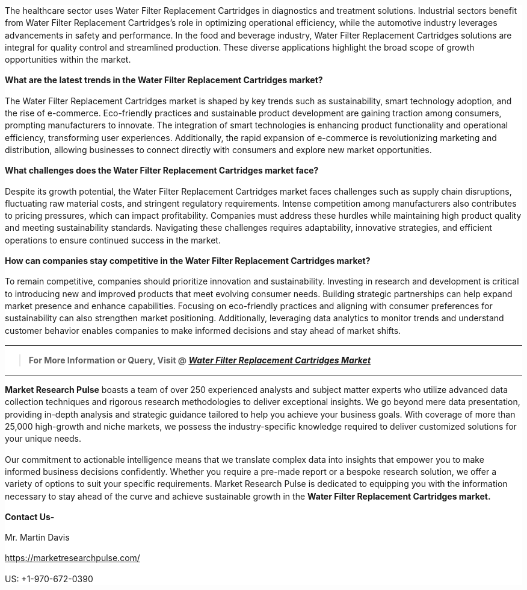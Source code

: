 The healthcare sector uses Water Filter Replacement Cartridges in diagnostics and treatment solutions. Industrial sectors benefit from Water Filter Replacement Cartridges&rsquo;s role in optimizing operational efficiency, while the automotive industry leverages advancements in safety and performance. In the food and beverage industry, Water Filter Replacement Cartridges solutions are integral for quality control and streamlined production. These diverse applications highlight the broad scope of growth opportunities within the market.</p><p><strong>What are the latest trends in the Water Filter Replacement Cartridges market?</strong></p><p>The Water Filter Replacement Cartridges market is shaped by key trends such as sustainability, smart technology adoption, and the rise of e-commerce. Eco-friendly practices and sustainable product development are gaining traction among consumers, prompting manufacturers to innovate. The integration of smart technologies is enhancing product functionality and operational efficiency, transforming user experiences. Additionally, the rapid expansion of e-commerce is revolutionizing marketing and distribution, allowing businesses to connect directly with consumers and explore new market opportunities.</p><p><strong>What challenges does the Water Filter Replacement Cartridges market face?</strong></p><p>Despite its growth potential, the Water Filter Replacement Cartridges market faces challenges such as supply chain disruptions, fluctuating raw material costs, and stringent regulatory requirements. Intense competition among manufacturers also contributes to pricing pressures, which can impact profitability. Companies must address these hurdles while maintaining high product quality and meeting sustainability standards. Navigating these challenges requires adaptability, innovative strategies, and efficient operations to ensure continued success in the market.</p><p><strong>How can companies stay competitive in the Water Filter Replacement Cartridges market?</strong></p><p>To remain competitive, companies should prioritize innovation and sustainability. Investing in research and development is critical to introducing new and improved products that meet evolving consumer needs. Building strategic partnerships can help expand market presence and enhance capabilities. Focusing on eco-friendly practices and aligning with consumer preferences for sustainability can also strengthen market positioning. Additionally, leveraging data analytics to monitor trends and understand customer behavior enables companies to make informed decisions and stay ahead of market shifts.</p><hr /><blockquote><p><strong>For More Information or Query, Visit @&nbsp;<em><a href="https://marketresearchpulse.com/report/91089/water-filter-replacement-cartridges-market?utm_source=Linkedin&utm_medium=0110">Water Filter Replacement Cartridges Market</a></em></strong></p></blockquote><hr /><p><strong>Market Research Pulse</strong> boasts a team of over 250 experienced analysts and subject matter experts who utilize advanced data collection techniques and rigorous research methodologies to deliver exceptional insights. We go beyond mere data presentation, providing in-depth analysis and strategic guidance tailored to help you achieve your business goals. With coverage of more than 25,000 high-growth and niche markets, we possess the industry-specific knowledge required to deliver customized solutions for your unique needs.</p><p>Our commitment to actionable intelligence means that we translate complex data into insights that empower you to make informed business decisions confidently. Whether you require a pre-made report or a bespoke research solution, we offer a variety of options to suit your specific requirements. Market Research Pulse is dedicated to equipping you with the information necessary to stay ahead of the curve and achieve sustainable growth in the <strong>Water Filter Replacement Cartridges market.</strong></p><p><strong>Contact Us-</strong></p><p>Mr. Martin Davis</p><p>https://marketresearchpulse.com/</p><p>US: +1-970-672-0390</p>